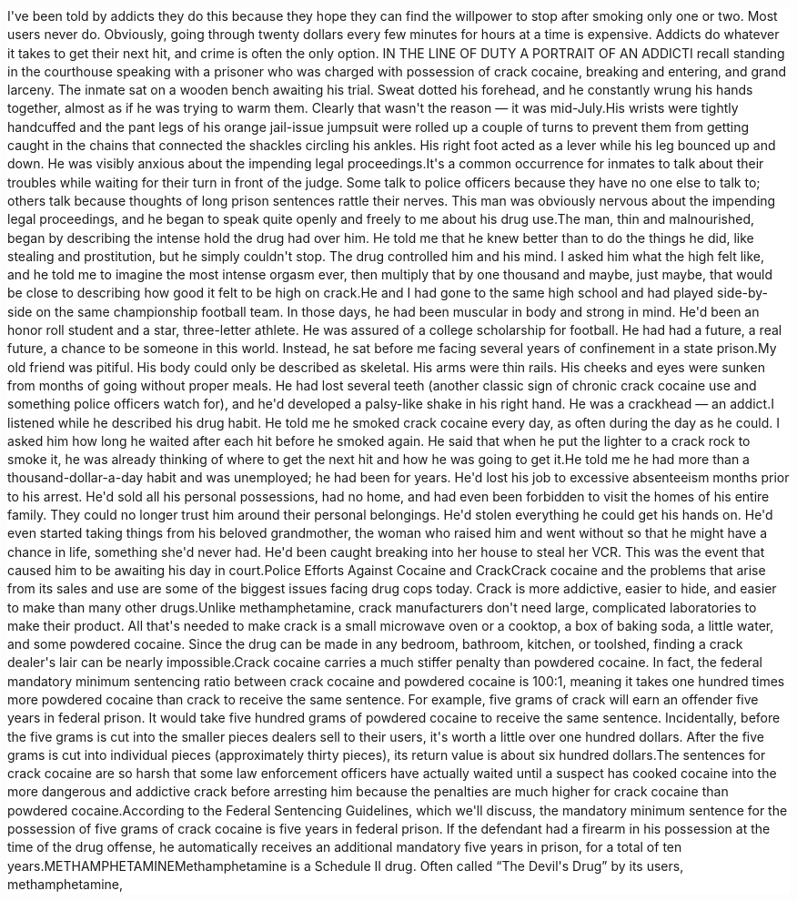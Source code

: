 I've been told by addicts they do this because they hope they can find the willpower to stop after smoking only one or two. Most users never do. Obviously, going through twenty dollars every few minutes for hours at a time is expensive. Addicts do whatever it takes to get their next hit, and crime is often the only option. IN THE LINE OF DUTY A PORTRAIT OF AN ADDICTI recall standing in the courthouse speaking with a prisoner who was charged with possession of crack cocaine, breaking and entering, and grand larceny. The inmate sat on a wooden bench awaiting his trial. Sweat dotted his forehead, and he constantly wrung his hands together, almost as if he was trying to warm them. Clearly that wasn't the reason — it was mid-July.His wrists were tightly handcuffed and the pant legs of his orange jail-issue jumpsuit were rolled up a couple of turns to prevent them from getting caught in the chains that connected the shackles circling his ankles. His right foot acted as a lever while his leg bounced up and down. He was visibly anxious about the impending legal proceedings.It's a common occurrence for inmates to talk about their troubles while waiting for their turn in front of the judge. Some talk to police officers because they have no one else to talk to; others talk because thoughts of long prison sentences rattle their nerves. This man was obviously nervous about the impending legal proceedings, and he began to speak quite openly and freely to me about his drug use.The man, thin and malnourished, began by describing the intense hold the drug had over him. He told me that he knew better than to do the things he did, like stealing and prostitution, but he simply couldn't stop. The drug controlled him and his mind. I asked him what the high felt like, and he told me to imagine the most intense orgasm ever, then multiply that by one thousand and maybe, just maybe, that would be close to describing how good it felt to be high on crack.He and I had gone to the same high school and had played side-by-side on the same championship football team. In those days, he had been muscular in body and strong in mind. He'd been an honor roll student and a star, three-letter athlete. He was assured of a college scholarship for football. He had had a future, a real future, a chance to be someone in this world. Instead, he sat before me facing several years of confinement in a state prison.My old friend was pitiful. His body could only be described as skeletal. His arms were thin rails. His cheeks and eyes were sunken from months of going without proper meals. He had lost several teeth (another classic sign of chronic crack cocaine use and something police officers watch for), and he'd developed a palsy-like shake in his right hand. He was a crackhead — an addict.I listened while he described his drug habit. He told me he smoked crack cocaine every day, as often during the day as he could. I asked him how long he waited after each hit before he smoked again. He said that when he put the lighter to a crack rock to smoke it, he was already thinking of where to get the next hit and how he was going to get it.He told me he had more than a thousand-dollar-a-day habit and was unemployed; he had been for years. He'd lost his job to excessive absenteeism months prior to his arrest. He'd sold all his personal possessions, had no home, and had even been forbidden to visit the homes of his entire family. They could no longer trust him around their personal belongings. He'd stolen everything he could get his hands on. He'd even started taking things from his beloved grandmother, the woman who raised him and went without so that he might have a chance in life, something she'd never had. He'd been caught breaking into her house to steal her VCR. This was the event that caused him to be awaiting his day in court.Police Efforts Against Cocaine and CrackCrack cocaine and the problems that arise from its sales and use are some of the biggest issues facing drug cops today. Crack is more addictive, easier to hide, and easier to make than many other drugs.Unlike methamphetamine, crack manufacturers don't need large, complicated laboratories to make their product. All that's needed to make crack is a small microwave oven or a cooktop, a box of baking soda, a little water, and some powdered cocaine. Since the drug can be made in any bedroom, bathroom, kitchen, or toolshed, finding a crack dealer's lair can be nearly impossible.Crack cocaine carries a much stiffer penalty than powdered cocaine. In fact, the federal mandatory minimum sentencing ratio between crack cocaine and powdered cocaine is 100:1, meaning it takes one hundred times more powdered cocaine than crack to receive the same sentence. For example, five grams of crack will earn an offender five years in federal prison. It would take five hundred grams of powdered cocaine to receive the same sentence. Incidentally, before the five grams is cut into the smaller pieces dealers sell to their users, it's worth a little over one hundred dollars. After the five grams is cut into individual pieces (approximately thirty pieces), its return value is about six hundred dollars.The sentences for crack cocaine are so harsh that some law enforcement officers have actually waited until a suspect has cooked cocaine into the more dangerous and addictive crack before arresting him because the penalties are much higher for crack cocaine than powdered cocaine.According to the Federal Sentencing Guidelines, which we'll discuss, the mandatory minimum sentence for the possession of five grams of crack cocaine is five years in federal prison. If the defendant had a firearm in his possession at the time of the drug offense, he automatically receives an additional mandatory five years in prison, for a total of ten years.METHAMPHETAMINEMethamphetamine is a Schedule II drug. Often called “The Devil's Drug” by its users, methamphetamine,